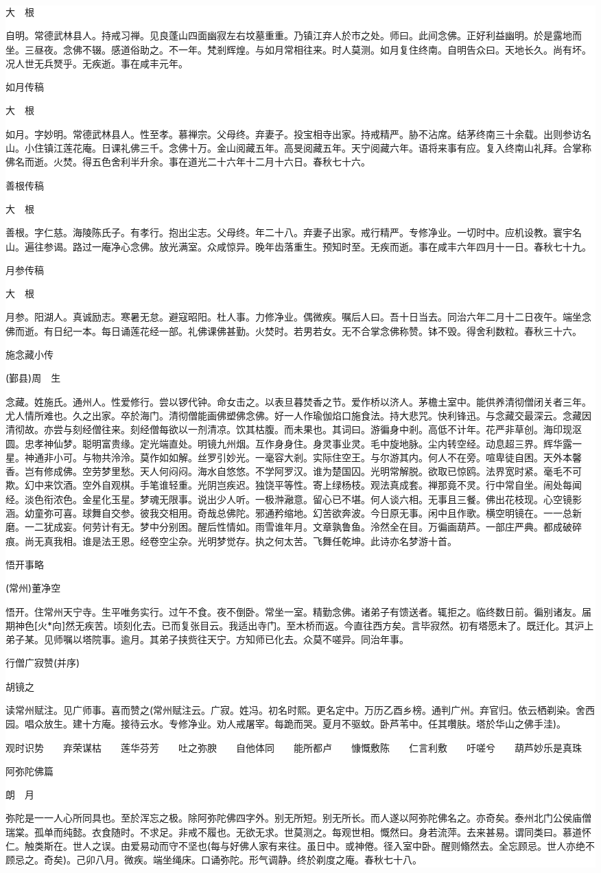 大　根  

自明。常德武林县人。持戒习禅。见良蓬山四面幽寂左右坟墓重重。乃镇江弃人於市之处。师曰。此间念佛。正好利益幽明。於是露地而坐。三昼夜。念佛不辍。感道俗助之。不一年。梵剎辉煌。与如月常相往来。时人莫测。如月复住终南。自明告众曰。天地长久。尚有坏。况人世无兵燹乎。无疾逝。事在咸丰元年。  

如月传稿  

大　根  

如月。字妙明。常德武林县人。性至孝。慕禅宗。父母终。弃妻子。投宝相寺出家。持戒精严。胁不沾席。结茅终南三十余载。出则参访名山。小住镇江莲花庵。日课礼佛三千。念佛十万。金山阅藏五年。高旻阅藏五年。天宁阅藏六年。语将来事有应。复入终南山礼拜。合掌称佛名而逝。火焚。得五色舍利半升余。事在道光二十六年十二月十六日。春秋七十六。  

善根传稿  

大　根  

善根。字仁慈。海陵陈氏子。有孝行。抱出尘志。父母终。年二十八。弃妻子出家。戒行精严。专修净业。一切时中。应机设教。寰宇名山。遍往参谒。路过一庵净心念佛。放光满室。众咸惊异。晚年齿落重生。预知时至。无疾而逝。事在咸丰六年四月十一日。春秋七十九。  

月参传稿  

大　根  

月参。阳湖人。真诚励志。寒暑无怠。避寇昭阳。杜人事。力修净业。偶微疾。嘱后人曰。吾十日当去。同治六年二月十二日夜午。端坐念佛而逝。有日纪一本。每日诵莲花经一部。礼佛课佛甚勤。火焚时。若男若女。无不合掌念佛称赞。钵不毁。得舍利数粒。春秋三十六。  

施念藏小传  

(鄞县)周　生  

念藏。姓施氏。通州人。性爱修行。尝以锣代钟。命女击之。以表旦暮焚香之节。爱作桥以济人。茅檐土室中。能供养清彻僧闭关者三年。尤人情所难也。久之出家。卒於海门。清彻僧能画佛塑佛念佛。好一人作瑜伽焰口施食法。持大悲咒。快利锋迅。与念藏交最深云。念藏因清彻故。亦尝与刻经僧往来。刻经僧每欲以一剂清凉。饮其枯腹。而未果也。其词曰。游徧身中剎。高低不计年。花严非草创。海印现沤圆。忠孝神仙梦。聪明富贵缘。定光端直处。明镜九州烟。互作身身住。身灵事业灵。毛中旋地脉。尘内转空经。动息超三界。辉华露一星。神通非小可。与物共泠泠。莫作如如解。丝罗引妙光。一毫容大剎。实际住空王。与尔游其内。何人不在旁。喧卑徒自困。天外本馨香。岂有修成佛。空劳梦里愁。天人何闷闷。海水自悠悠。不学阿罗汉。谁为楚国囚。光明常解脱。欲取已惊鸥。法界宽时紧。毫毛不可欺。幻中来饮酒。空外自观棋。手笔谁轻重。光阴岂疾迟。独饶平等性。寄上绿杨枝。观法真成套。禅那竟不灵。行中常自坐。闹处每闻经。淡色衔浓色。金星化玉星。梦魂无限事。说出少人听。一极浺瀜意。留心已不堪。何人谈六相。无事且三餐。佛出花枝现。心空镜影涵。幼童弥可喜。球舞自交参。彼我交相用。奇哉总佛陀。邪通矜缩地。幻苦欲奔波。今日原无事。闲中且作歌。横空明镜在。一一总新磨。一二犹成妄。何劳计有无。梦中分别困。醒后性情如。雨雪谁年月。文章孰鲁鱼。泠然全在目。万徧画葫芦。一部庄严典。都成破碎痕。尚无真我相。谁是法王恩。经卷空尘杂。光明梦觉存。执之何太苦。飞舞任乾坤。此诗亦名梦游十首。  

悟开事略  

(常州)董净空  

悟开。住常州天宁寺。生平唯务实行。过午不食。夜不倒卧。常坐一室。精勤念佛。诸弟子有馈送者。辄拒之。临终数日前。徧别诸友。届期神色[火*向]然无疾苦。顷刻化去。已而复张目云。我适出寺门。至木桥而返。今直往西方矣。言毕寂然。初有塔愿未了。既迁化。其沪上弟子某。见师嘱以塔院事。逾月。其弟子挟赀往天宁。方知师已化去。众莫不嗟异。同治年事。  

行僧广寂赞(并序)  

胡镜之  

读常州赋注。见广师事。喜而赞之(常州赋注云。广寂。姓冯。初名时熙。更名定中。万历乙酉乡榜。通判广州。弃官归。依云栖剃染。舍西园。唱众放生。建十方庵。接待云水。专修净业。劝人戒屠宰。每跪而哭。夏月不驱蚊。卧芦苇中。任其囋肤。塔於华山之佛手洼)。  

观时识势　　弃荣谋枯　　莲华芬芳　　吐之弥腴　　自他体同　　能所都卢　　慷慨敷陈　　仁言利敷　　吁嗟兮　　葫芦妙乐是真珠  

阿弥陀佛篇  

朗　月  

弥陀是一一人心所同具也。至於浑忘之极。除阿弥陀佛四字外。别无所短。别无所长。而人遂以阿弥陀佛名之。亦奇矣。泰州北门公侯庙僧瑞棠。孤单而纯懿。衣食随时。不求足。非戒不履也。无欲无求。世莫测之。每观世相。慨然曰。身若流萍。去来甚易。谓同类曰。慕道怀仁。触类斯在。世人之误。由爱易动而守不坚也(每与好佛人家有来往。虽日中。或神倦。径入室中卧。醒则翛然去。全忘顾忌。世人亦绝不顾忌之。奇矣)。己卯八月。微疾。端坐绳床。口诵弥陀。形气调静。终於剃度之庵。春秋七十八。  
